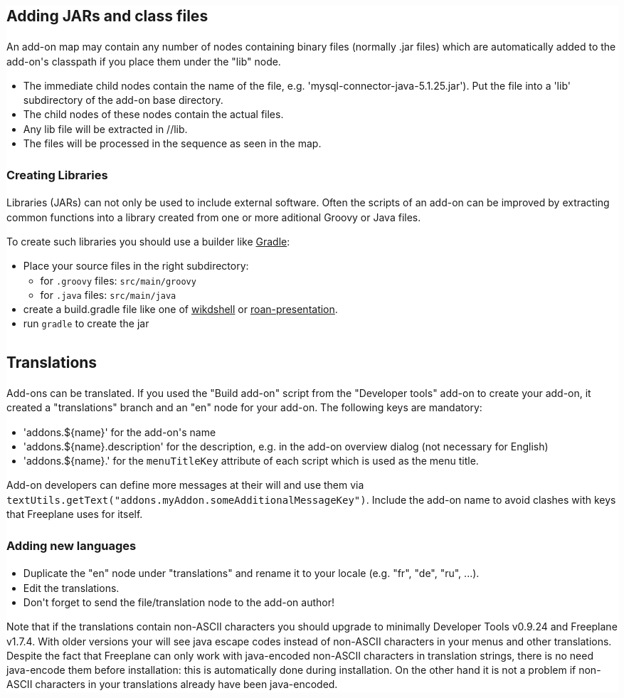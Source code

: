 ## Adding JARs and class files

An add-on map may contain any number of nodes containing binary files (normally .jar files) which are automatically added to the add-on's classpath if you place them under the "lib" node.

* The immediate child nodes contain the name of the file, e.g. 'mysql-connector-java-5.1.25.jar'). Put the file into a 'lib' subdirectory of the add-on base directory.
* The child nodes of these nodes contain the actual files.
* Any lib file will be extracted in <installationbase>/<addonname>/lib.
* The files will be processed in the sequence as seen in the map.

### Creating Libraries

Libraries (JARs) can not only be used to include external software. Often the scripts of an add-on can be improved by extracting common functions into a library created from one or more aditional Groovy or Java files.

To create such libraries you should use a builder like [Gradle](https://gradle.org/):

* Place your source files in the right subdirectory:
    * for <code>.groovy</code> files: <code>src/main/groovy</code>
    * for <code>.java</code> files: <code>src/main/java</code>
* create a build.gradle file like one of [wikdshell](https://github.com/vboerchers/wikdshell) or [roan-presentation](https://github.com/vboerchers/roan-presentation).
* run <code>gradle</code> to create the jar

## Translations
Add-ons can be translated. If you used the "Build add-on" script from the "Developer tools" add-on to create your add-on, it created a "translations" branch and an "en" node for your add-on. The following keys are mandatory:

- 'addons.${name}' for the add-on's name
- 'addons.${name}.description' for the description, e.g. in the add-on overview dialog (not necessary for English)
- 'addons.${name}.<scriptname>' for the <tt>menuTitleKey</tt> attribute of each script which is used as the menu title.

Add-on developers can define more messages at their will and use them via <tt>textUtils.getText("addons.myAddon.someAdditionalMessageKey")</tt>. Include the add-on name to avoid clashes with keys that Freeplane uses for itself.

### Adding new languages

- Duplicate the "en" node under "translations" and rename it to your locale (e.g. "fr", "de", "ru", ...).
- Edit the translations.
- Don't forget to send the file/translation node to the add-on author!

Note that if the translations contain non-ASCII characters you should upgrade to minimally Developer Tools v0.9.24 and Freeplane v1.7.4. With older versions your will see java escape codes instead of non-ASCII characters in your menus and other translations. Despite the fact that Freeplane can only work with java-encoded non-ASCII characters in translation strings, there is no need java-encode them before installation: this is automatically done during installation. On the other hand it is not a problem if non-ASCII characters in your translations already have been java-encoded.
